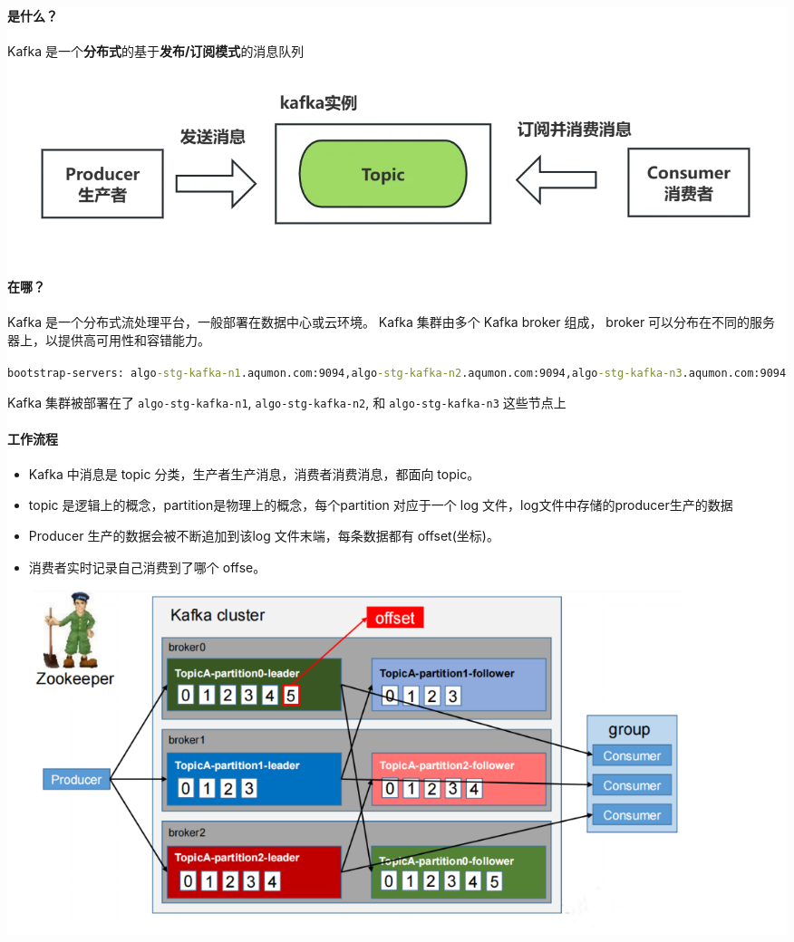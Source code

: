 #### 是什么？

Kafka 是一个**分布式**的基于**发布/订阅模式**的消息队列

​				![](../assets/kfk/发送和消费.png)

#### 在哪？

Kafka 是一个分布式流处理平台，一般部署在数据中心或云环境。 Kafka 集群由多个 Kafka broker 组成， broker 可以分布在不同的服务器上，以提供高可用性和容错能力。

```cmd
bootstrap-servers: algo-stg-kafka-n1.aqumon.com:9094,algo-stg-kafka-n2.aqumon.com:9094,algo-stg-kafka-n3.aqumon.com:9094
```

Kafka 集群被部署在了 `algo-stg-kafka-n1`, `algo-stg-kafka-n2`, 和 `algo-stg-kafka-n3` 这些节点上

#### 工作流程

- Kafka 中消息是 topic 分类，生产者生产消息，消费者消费消息，都面向 topic。

- topic 是逻辑上的概念，partition是物理上的概念，每个partition 对应于一个 log 文件，log文件中存储的producer生产的数据

- Producer 生产的数据会被不断追加到该log 文件末端，每条数据都有 offset(坐标)。

- 消费者实时记录自己消费到了哪个 offse。

  

  <img src="../assets/kfk/kfk流程.png" style="zoom:75%;" />
